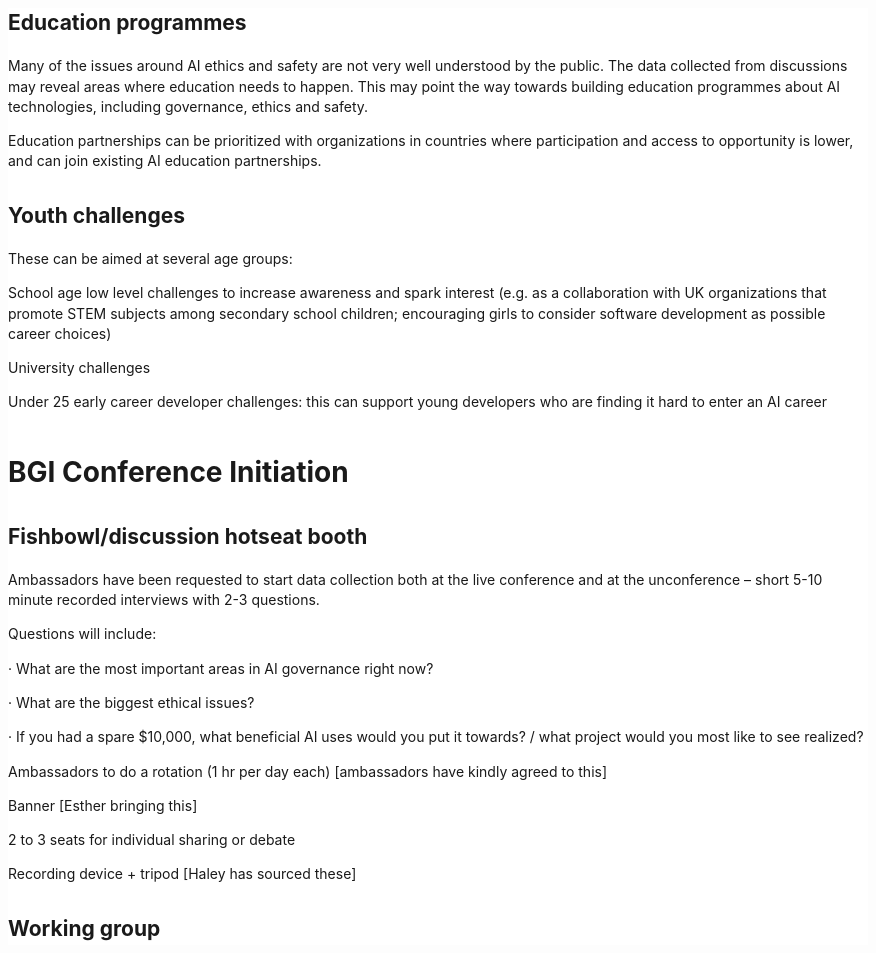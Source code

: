 

## Education programmes

Many of the issues around AI ethics and safety are not very well understood by the public. The data collected from discussions may reveal areas where education needs to happen. This may point the way towards building education programmes about AI technologies, including governance, ethics and safety.

Education partnerships can be prioritized with organizations in countries where participation and access to opportunity is lower, and can join existing AI education partnerships.



## Youth challenges

These can be aimed at several age groups:

School age low level challenges to increase awareness and spark interest (e.g. as a collaboration with UK organizations that promote STEM subjects among secondary school children; encouraging girls to consider software development as possible career choices)

University challenges

Under 25 early career developer challenges: this can support young developers who are finding it hard to enter an AI career

# BGI Conference Initiation

## Fishbowl/discussion hotseat booth

Ambassadors have been requested to start data collection both at the live conference and at the unconference – short 5-10 minute recorded interviews with 2-3 questions.

Questions will include:

·  What are the most important areas in AI governance right now?

·  What are the biggest ethical issues?

·  If you had a spare $10,000, what beneficial AI uses would you put it towards? / what project would you most like to see realized?



Ambassadors to do a rotation (1 hr per day each) [ambassadors have kindly agreed to this]

Banner [Esther bringing this]

2 to 3 seats for individual sharing or debate

Recording device + tripod [Haley has sourced these]





## Working group
